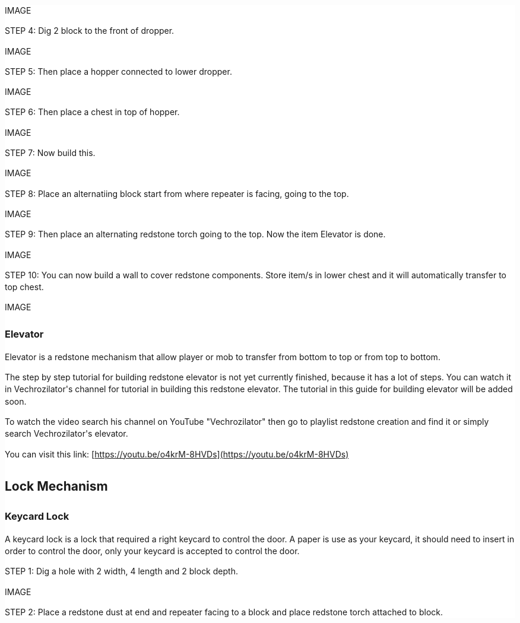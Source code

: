 IMAGE

STEP 4: Dig 2 block to the front of dropper.

IMAGE

STEP 5: Then place a hopper connected to lower dropper.

IMAGE

STEP 6: Then place a chest in top of hopper.

IMAGE

STEP 7: Now build this.

IMAGE

STEP 8: Place an alternatiing block start from where repeater is facing, going to the top.

IMAGE

STEP 9: Then place an alternating redstone torch going to the top. Now the item Elevator is done.

IMAGE

STEP 10: You can now build a wall to cover redstone components. Store item/s in lower chest and it will automatically transfer to top chest.

IMAGE

### Elevator

Elevator is a redstone mechanism that allow player or mob to transfer from bottom to top or from top to bottom.

The step by step tutorial for building redstone elevator is not yet currently finished, because it has a lot of steps. You can watch it in Vechrozilator's channel for tutorial in building this redstone elevator. The tutorial in this guide for building elevator will be added soon.

To watch the video search his channel on YouTube "Vechrozilator" then go to playlist redstone creation and find it or simply search Vechrozilator's elevator.

You can visit this link: [https://youtu.be/o4krM-8HVDs](https://youtu.be/o4krM-8HVDs)

## Lock Mechanism

### Keycard Lock

A keycard lock is a lock that required a right keycard to control the door. A paper is use as your keycard, it should need to insert in order to control the door, only your keycard is accepted to control the door.

STEP 1: Dig a hole with 2 width, 4 length and 2 block depth.

IMAGE

STEP 2: Place a redstone dust at end and repeater facing to a block and place redstone torch attached to block.

